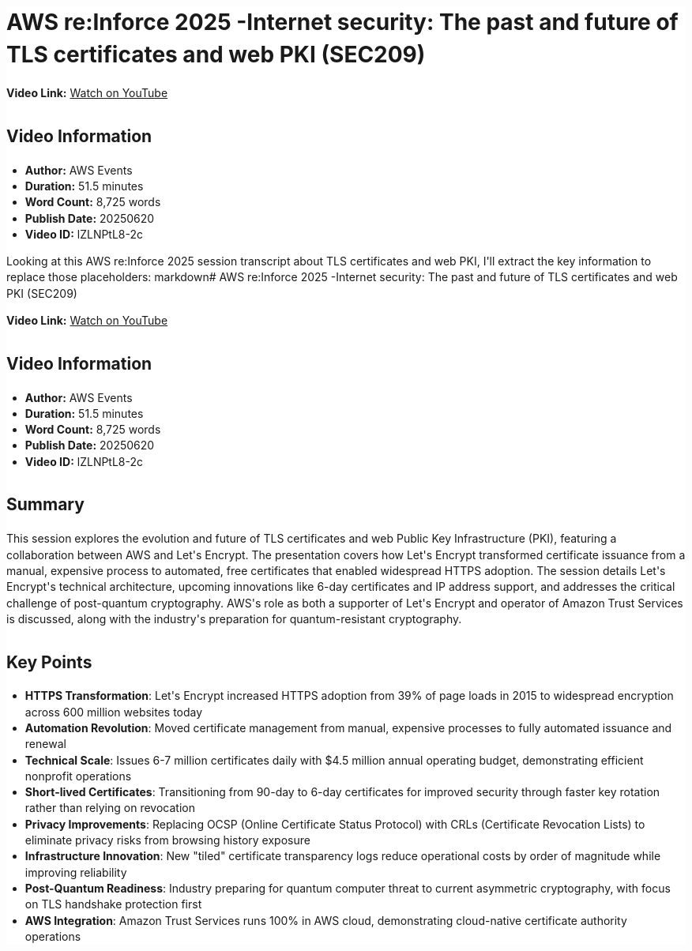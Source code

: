 # AWS re:Inforce 2025 -Internet security: The past and future of TLS certificates and web PKI (SEC209)

**Video Link:** [Watch on YouTube](https://www.youtube.com/watch?v=lZLNPtL8-2c)

## Video Information
- **Author:** AWS Events
- **Duration:** 51.5 minutes
- **Word Count:** 8,725 words
- **Publish Date:** 20250620
- **Video ID:** lZLNPtL8-2c

Looking at this AWS re:Inforce 2025 session transcript about TLS certificates and web PKI, I'll extract the key information to replace those placeholders:
markdown# AWS re:Inforce 2025 -Internet security: The past and future of TLS certificates and web PKI (SEC209)

**Video Link:** [Watch on YouTube](https://www.youtube.com/watch?v=lZLNPtL8-2c)

## Video Information
- **Author:** AWS Events
- **Duration:** 51.5 minutes
- **Word Count:** 8,725 words
- **Publish Date:** 20250620
- **Video ID:** lZLNPtL8-2c

## Summary
This session explores the evolution and future of TLS certificates and web Public Key Infrastructure (PKI), featuring a collaboration between AWS and Let's Encrypt. The presentation covers how Let's Encrypt transformed certificate issuance from a manual, expensive process to automated, free certificates that enabled widespread HTTPS adoption. The session details Let's Encrypt's technical architecture, upcoming innovations like 6-day certificates and IP address support, and addresses the critical challenge of post-quantum cryptography. AWS's role as both a supporter of Let's Encrypt and operator of Amazon Trust Services is discussed, along with the industry's preparation for quantum-resistant cryptography.

## Key Points
- **HTTPS Transformation**: Let's Encrypt increased HTTPS adoption from 39% of page loads in 2015 to widespread encryption across 600 million websites today
- **Automation Revolution**: Moved certificate management from manual, expensive processes to fully automated issuance and renewal
- **Technical Scale**: Issues 6-7 million certificates daily with $4.5 million annual operating budget, demonstrating efficient nonprofit operations
- **Short-lived Certificates**: Transitioning from 90-day to 6-day certificates for improved security through faster key rotation rather than relying on revocation
- **Privacy Improvements**: Replacing OCSP (Online Certificate Status Protocol) with CRLs (Certificate Revocation Lists) to eliminate privacy risks from browsing history exposure
- **Infrastructure Innovation**: New "tiled" certificate transparency logs reduce operational costs by order of magnitude while improving reliability
- **Post-Quantum Readiness**: Industry preparing for quantum computer threat to current asymmetric cryptography, with focus on TLS handshake protection first
- **AWS Integration**: Amazon Trust Services runs 100% in AWS cloud, demonstrating cloud-native certificate authority operations
